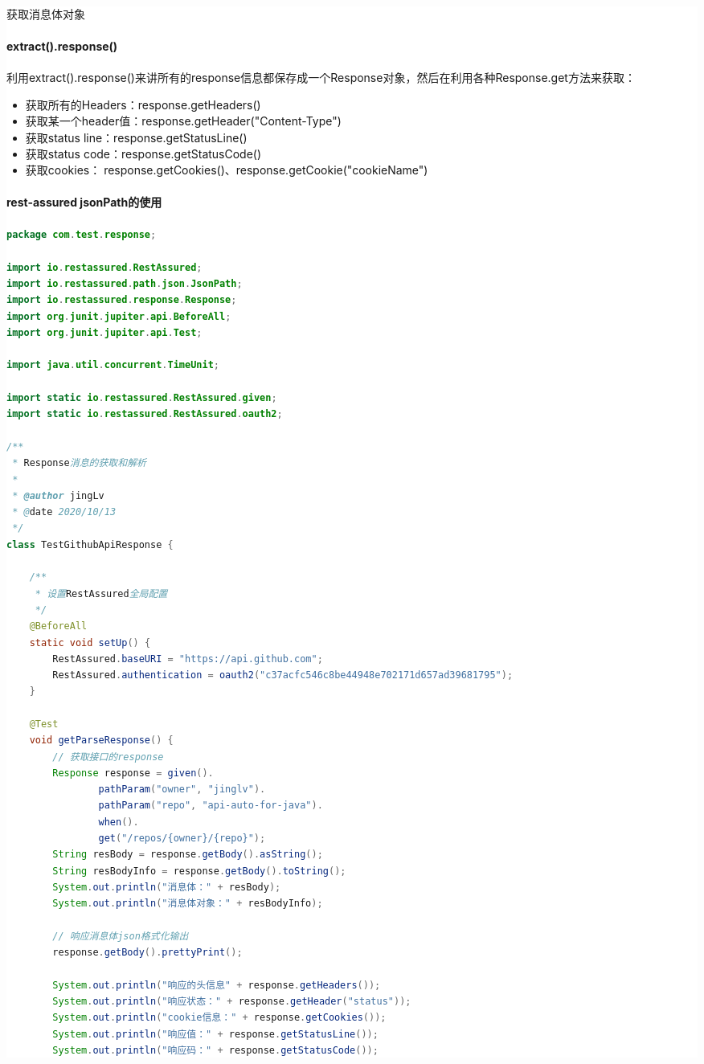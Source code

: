 获取消息体对象

#### extract().response()
利用extract().response()来讲所有的response信息都保存成一个Response对象，然后在利用各种Response.get方法来获取：
- 获取所有的Headers：response.getHeaders()
- 获取某一个header值：response.getHeader("Content-Type")
- 获取status line：response.getStatusLine()
- 获取status code：response.getStatusCode()
- 获取cookies： response.getCookies()、response.getCookie("cookieName")

#### rest-assured jsonPath的使用

```java
package com.test.response;

import io.restassured.RestAssured;
import io.restassured.path.json.JsonPath;
import io.restassured.response.Response;
import org.junit.jupiter.api.BeforeAll;
import org.junit.jupiter.api.Test;

import java.util.concurrent.TimeUnit;

import static io.restassured.RestAssured.given;
import static io.restassured.RestAssured.oauth2;

/**
 * Response消息的获取和解析
 *
 * @author jingLv
 * @date 2020/10/13
 */
class TestGithubApiResponse {

    /**
     * 设置RestAssured全局配置
     */
    @BeforeAll
    static void setUp() {
        RestAssured.baseURI = "https://api.github.com";
        RestAssured.authentication = oauth2("c37acfc546c8be44948e702171d657ad39681795");
    }

    @Test
    void getParseResponse() {
        // 获取接口的response
        Response response = given().
                pathParam("owner", "jinglv").
                pathParam("repo", "api-auto-for-java").
                when().
                get("/repos/{owner}/{repo}");
        String resBody = response.getBody().asString();
        String resBodyInfo = response.getBody().toString();
        System.out.println("消息体：" + resBody);
        System.out.println("消息体对象：" + resBodyInfo);

        // 响应消息体json格式化输出
        response.getBody().prettyPrint();

        System.out.println("响应的头信息" + response.getHeaders());
        System.out.println("响应状态：" + response.getHeader("status"));
        System.out.println("cookie信息：" + response.getCookies());
        System.out.println("响应值：" + response.getStatusLine());
        System.out.println("响应码：" + response.getStatusCode());
```